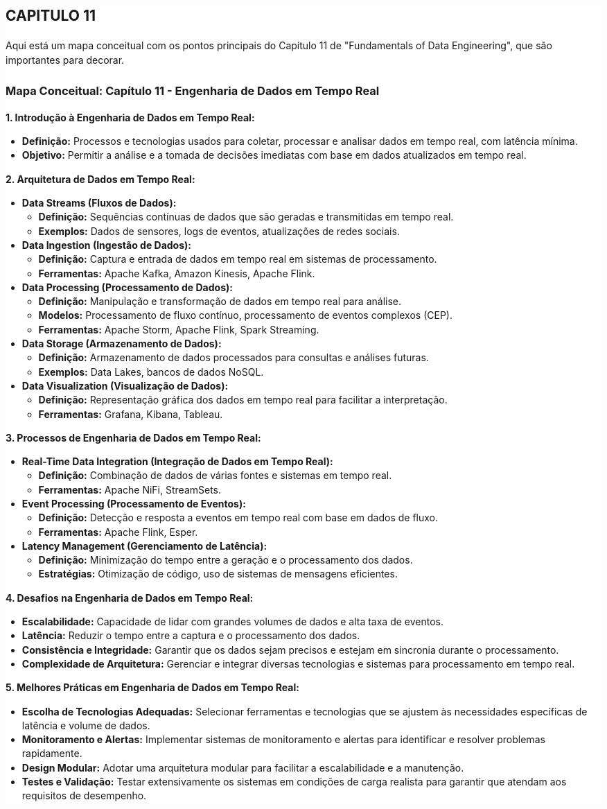 ## CAPITULO 11

Aqui está um mapa conceitual com os pontos principais do Capítulo 11 de "Fundamentals of Data Engineering", que são importantes para decorar.

### Mapa Conceitual: Capítulo 11 - Engenharia de Dados em Tempo Real

**1. Introdução à Engenharia de Dados em Tempo Real:**
   - **Definição:** Processos e tecnologias usados para coletar, processar e analisar dados em tempo real, com latência mínima.
   - **Objetivo:** Permitir a análise e a tomada de decisões imediatas com base em dados atualizados em tempo real.

**2. Arquitetura de Dados em Tempo Real:**
   - **Data Streams (Fluxos de Dados):**
     - **Definição:** Sequências contínuas de dados que são geradas e transmitidas em tempo real.
     - **Exemplos:** Dados de sensores, logs de eventos, atualizações de redes sociais.
   - **Data Ingestion (Ingestão de Dados):**
     - **Definição:** Captura e entrada de dados em tempo real em sistemas de processamento.
     - **Ferramentas:** Apache Kafka, Amazon Kinesis, Apache Flink.
   - **Data Processing (Processamento de Dados):**
     - **Definição:** Manipulação e transformação de dados em tempo real para análise.
     - **Modelos:** Processamento de fluxo contínuo, processamento de eventos complexos (CEP).
     - **Ferramentas:** Apache Storm, Apache Flink, Spark Streaming.
   - **Data Storage (Armazenamento de Dados):**
     - **Definição:** Armazenamento de dados processados para consultas e análises futuras.
     - **Exemplos:** Data Lakes, bancos de dados NoSQL.
   - **Data Visualization (Visualização de Dados):**
     - **Definição:** Representação gráfica dos dados em tempo real para facilitar a interpretação.
     - **Ferramentas:** Grafana, Kibana, Tableau.

**3. Processos de Engenharia de Dados em Tempo Real:**
   - **Real-Time Data Integration (Integração de Dados em Tempo Real):**
     - **Definição:** Combinação de dados de várias fontes e sistemas em tempo real.
     - **Ferramentas:** Apache NiFi, StreamSets.
   - **Event Processing (Processamento de Eventos):**
     - **Definição:** Detecção e resposta a eventos em tempo real com base em dados de fluxo.
     - **Ferramentas:** Apache Flink, Esper.
   - **Latency Management (Gerenciamento de Latência):**
     - **Definição:** Minimização do tempo entre a geração e o processamento dos dados.
     - **Estratégias:** Otimização de código, uso de sistemas de mensagens eficientes.

**4. Desafios na Engenharia de Dados em Tempo Real:**
   - **Escalabilidade:** Capacidade de lidar com grandes volumes de dados e alta taxa de eventos.
   - **Latência:** Reduzir o tempo entre a captura e o processamento dos dados.
   - **Consistência e Integridade:** Garantir que os dados sejam precisos e estejam em sincronia durante o processamento.
   - **Complexidade de Arquitetura:** Gerenciar e integrar diversas tecnologias e sistemas para processamento em tempo real.

**5. Melhores Práticas em Engenharia de Dados em Tempo Real:**
   - **Escolha de Tecnologias Adequadas:** Selecionar ferramentas e tecnologias que se ajustem às necessidades específicas de latência e volume de dados.
   - **Monitoramento e Alertas:** Implementar sistemas de monitoramento e alertas para identificar e resolver problemas rapidamente.
   - **Design Modular:** Adotar uma arquitetura modular para facilitar a escalabilidade e a manutenção.
   - **Testes e Validação:** Testar extensivamente os sistemas em condições de carga realista para garantir que atendam aos requisitos de desempenho.
